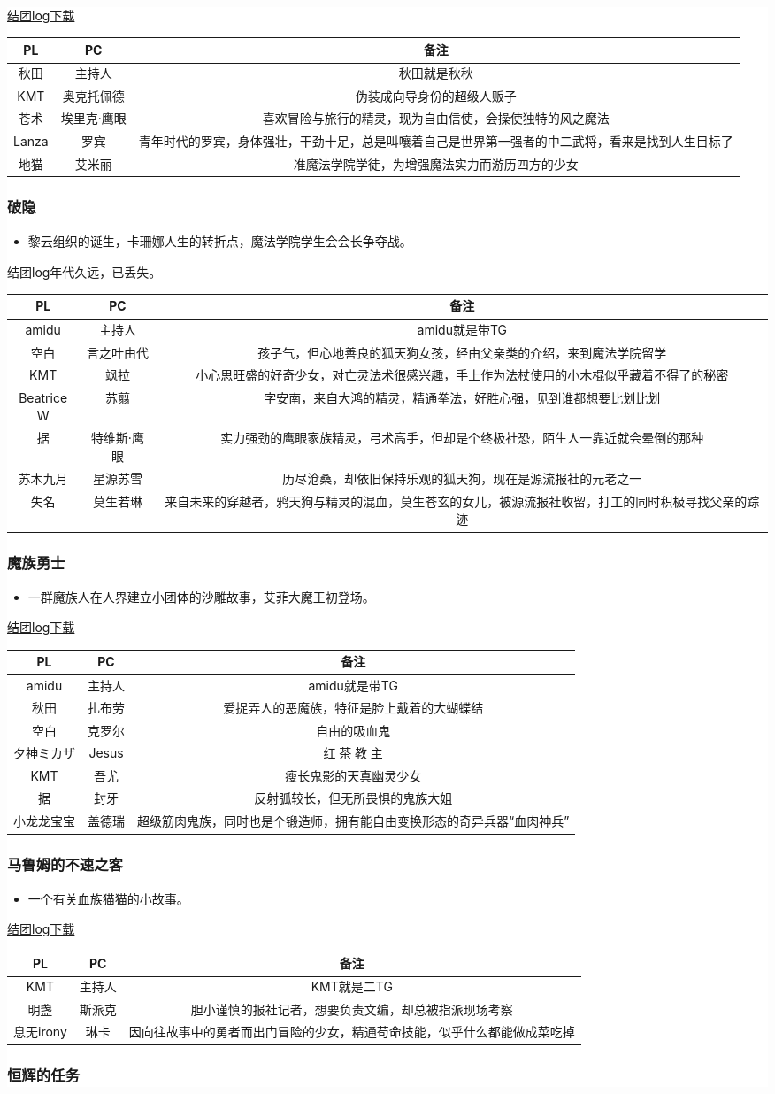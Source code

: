 <a href="/logs/《迷失的孩子们》结团记录.pdf" target="_blank">结团log下载</a>

PL|PC|备注
:--:|:--:|:--:
秋田|主持人|秋田就是秋秋
KMT|奥克托佩德|伪装成向导身份的超级人贩子
苍术|埃里克·鹰眼|喜欢冒险与旅行的精灵，现为自由信使，会操使独特的风之魔法
Lanza|罗宾|青年时代的罗宾，身体强壮，干劲十足，总是叫嚷着自己是世界第一强者的中二武将，看来是找到人生目标了
地猫|艾米丽|准魔法学院学徒，为增强魔法实力而游历四方的少女

### 破隐

* 黎云组织的诞生，卡珊娜人生的转折点，魔法学院学生会会长争夺战。

结团log年代久远，已丢失。

PL|PC|备注
:--:|:--:|:--:
amidu|主持人|amidu就是带TG
空白|言之叶由代|孩子气，但心地善良的狐天狗女孩，经由父亲类的介绍，来到魔法学院留学
KMT|飒拉|小心思旺盛的好奇少女，对亡灵法术很感兴趣，手上作为法杖使用的小木棍似乎藏着不得了的秘密
BeatriceW|苏翦|字安南，来自大鸿的精灵，精通拳法，好胜心强，见到谁都想要比划比划
据|特维斯·鹰眼|实力强劲的鹰眼家族精灵，弓术高手，但却是个终极社恐，陌生人一靠近就会晕倒的那种
苏木九月|星源苏雪|历尽沧桑，却依旧保持乐观的狐天狗，现在是源流报社的元老之一
失名|莫生若琳|来自未来的穿越者，鸦天狗与精灵的混血，莫生苍玄的女儿，被源流报社收留，打工的同时积极寻找父亲的踪迹

### 魔族勇士

* 一群魔族人在人界建立小团体的沙雕故事，艾菲大魔王初登场。

<a href="/logs/《魔族勇士》第三章.pdf" target="_blank">结团log下载</a>

PL|PC|备注
:--:|:--:|:--:
amidu|主持人|amidu就是带TG
秋田|扎布劳|爱捉弄人的恶魔族，特征是脸上戴着的大蝴蝶结
空白|克罗尔|自由的吸血鬼
夕神ミカザ|Jesus|红 茶 教 主
KMT|吾尤|瘦长鬼影的天真幽灵少女
据|封牙|反射弧较长，但无所畏惧的鬼族大姐
小龙龙宝宝|盖德瑞|超级筋肉鬼族，同时也是个锻造师，拥有能自由变换形态的奇异兵器“血肉神兵”

### 马鲁姆的不速之客

* 一个有关血族猫猫的小故事。

<a href="/logs/《马鲁姆的不速之客》结团记录.pdf" target="_blank">结团log下载</a>

PL|PC|备注
:--:|:--:|:--:
KMT|主持人|KMT就是二TG
明盏|斯派克|胆小谨慎的报社记者，想要负责文编，却总被指派现场考察
息无irony|琳卡|因向往故事中的勇者而出门冒险的少女，精通苟命技能，似乎什么都能做成菜吃掉

### 恒辉的任务
